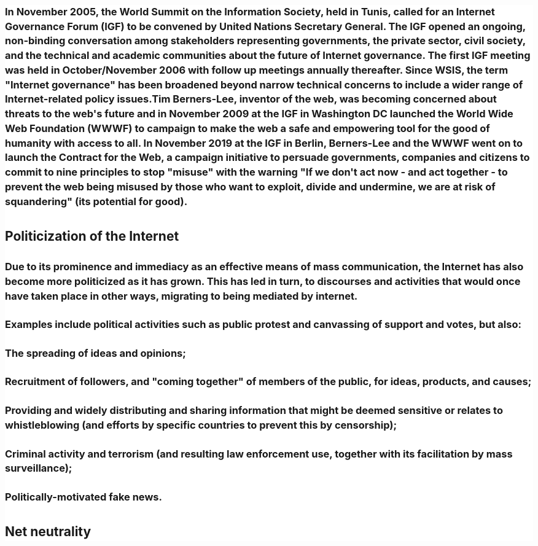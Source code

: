 ### In November 2005, the World Summit on the Information Society, held in Tunis, called for an Internet Governance Forum (IGF) to be convened by United Nations Secretary General. The IGF opened an ongoing, non-binding conversation among stakeholders representing governments, the private sector, civil society, and the technical and academic communities about the future of Internet governance. The first IGF meeting was held in October/November 2006 with follow up meetings annually thereafter. Since WSIS, the term \"Internet governance\" has been broadened beyond narrow technical concerns to include a wider range of Internet-related policy issues.Tim Berners-Lee, inventor of the web, was becoming concerned about threats to the web's future and in November 2009 at the IGF in Washington DC launched the World Wide Web Foundation (WWWF) to campaign to make the web a safe and empowering tool for the good of humanity with access to all.  In November 2019 at the IGF in Berlin, Berners-Lee and the WWWF went on to launch the Contract for the Web, a campaign initiative to persuade governments, companies and citizens to commit to nine principles to stop \"misuse\" with the warning \"If we don't act now - and act together - to prevent the web being misused by those who want to exploit, divide and undermine, we are at risk of squandering\" (its potential for good).
## Politicization of the Internet  
### Due to its prominence and immediacy as an effective means of mass communication, the Internet has also become more politicized as it has grown.  This has led in turn, to discourses and activities that would once have taken place in other ways, migrating to being mediated by internet. 
### Examples include political activities such as public protest and canvassing of support and votes, but also: 

### The spreading of ideas and opinions; 
### Recruitment of followers, and \"coming together\" of members of the public, for ideas, products, and causes; 
### Providing and widely distributing and sharing information that might be deemed sensitive or relates to whistleblowing (and efforts by specific countries to prevent this by censorship); 
### Criminal activity and terrorism (and resulting law enforcement use, together with its facilitation by mass surveillance); 
### Politically-motivated fake news.
## Net neutrality  
